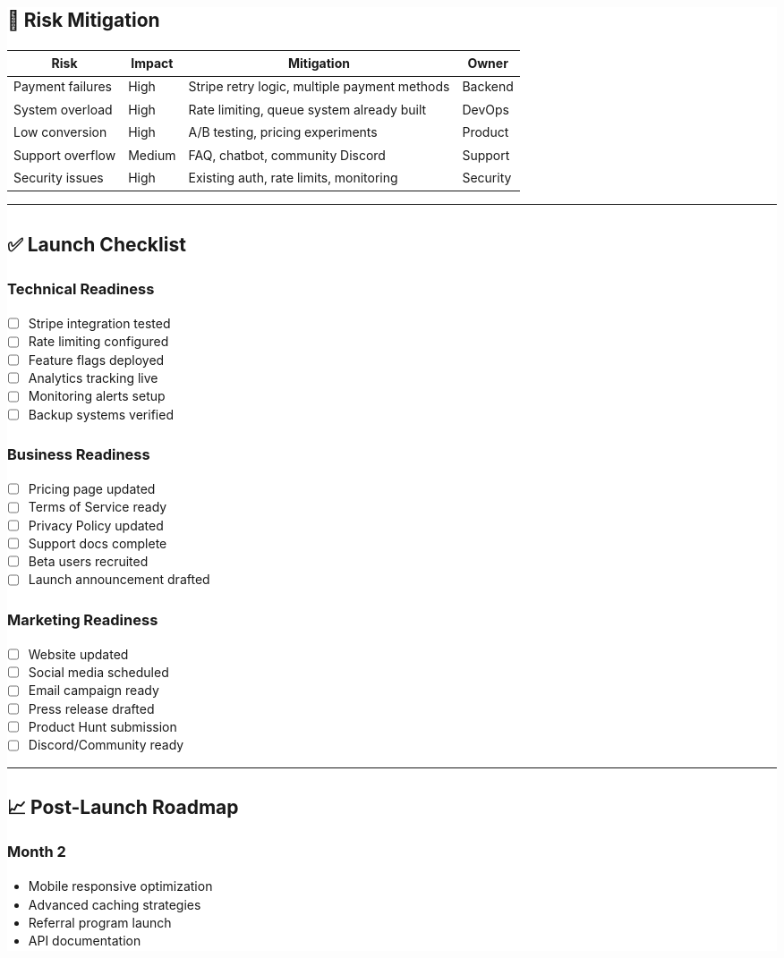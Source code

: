 
## 🚨 Risk Mitigation

| Risk | Impact | Mitigation | Owner |
|------|--------|------------|-------|
| Payment failures | High | Stripe retry logic, multiple payment methods | Backend |
| System overload | High | Rate limiting, queue system already built | DevOps |
| Low conversion | High | A/B testing, pricing experiments | Product |
| Support overflow | Medium | FAQ, chatbot, community Discord | Support |
| Security issues | High | Existing auth, rate limits, monitoring | Security |

---

## ✅ Launch Checklist

### Technical Readiness
- [ ] Stripe integration tested
- [ ] Rate limiting configured
- [ ] Feature flags deployed
- [ ] Analytics tracking live
- [ ] Monitoring alerts setup
- [ ] Backup systems verified

### Business Readiness
- [ ] Pricing page updated
- [ ] Terms of Service ready
- [ ] Privacy Policy updated
- [ ] Support docs complete
- [ ] Beta users recruited
- [ ] Launch announcement drafted

### Marketing Readiness
- [ ] Website updated
- [ ] Social media scheduled
- [ ] Email campaign ready
- [ ] Press release drafted
- [ ] Product Hunt submission
- [ ] Discord/Community ready

---

## 📈 Post-Launch Roadmap

### Month 2
- Mobile responsive optimization
- Advanced caching strategies
- Referral program launch
- API documentation
